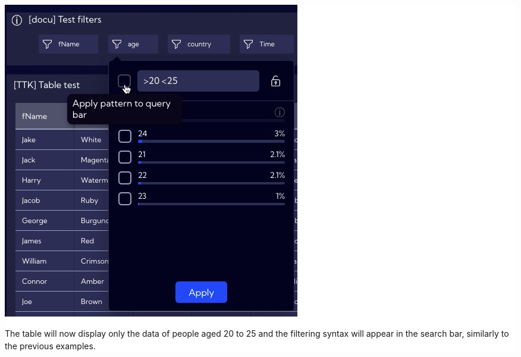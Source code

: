 ![image-20231025113707287](assets_02-Widgets/image-20231025113707287.png)

The table will now display only the data of people aged 20 to 25 and the filtering syntax will appear in the search bar, similarly to the previous examples.
